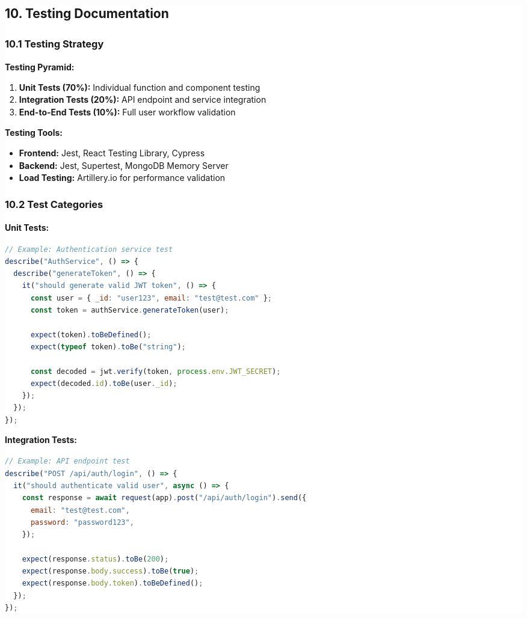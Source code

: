 
## 10. Testing Documentation

### 10.1 Testing Strategy

**Testing Pyramid:**

1. **Unit Tests (70%):** Individual function and component testing
2. **Integration Tests (20%):** API endpoint and service integration
3. **End-to-End Tests (10%):** Full user workflow validation

**Testing Tools:**

- **Frontend:** Jest, React Testing Library, Cypress
- **Backend:** Jest, Supertest, MongoDB Memory Server
- **Load Testing:** Artillery.io for performance validation

### 10.2 Test Categories

**Unit Tests:**

```javascript
// Example: Authentication service test
describe("AuthService", () => {
  describe("generateToken", () => {
    it("should generate valid JWT token", () => {
      const user = { _id: "user123", email: "test@test.com" };
      const token = authService.generateToken(user);

      expect(token).toBeDefined();
      expect(typeof token).toBe("string");

      const decoded = jwt.verify(token, process.env.JWT_SECRET);
      expect(decoded.id).toBe(user._id);
    });
  });
});
```

**Integration Tests:**

```javascript
// Example: API endpoint test
describe("POST /api/auth/login", () => {
  it("should authenticate valid user", async () => {
    const response = await request(app).post("/api/auth/login").send({
      email: "test@test.com",
      password: "password123",
    });

    expect(response.status).toBe(200);
    expect(response.body.success).toBe(true);
    expect(response.body.token).toBeDefined();
  });
});
```

